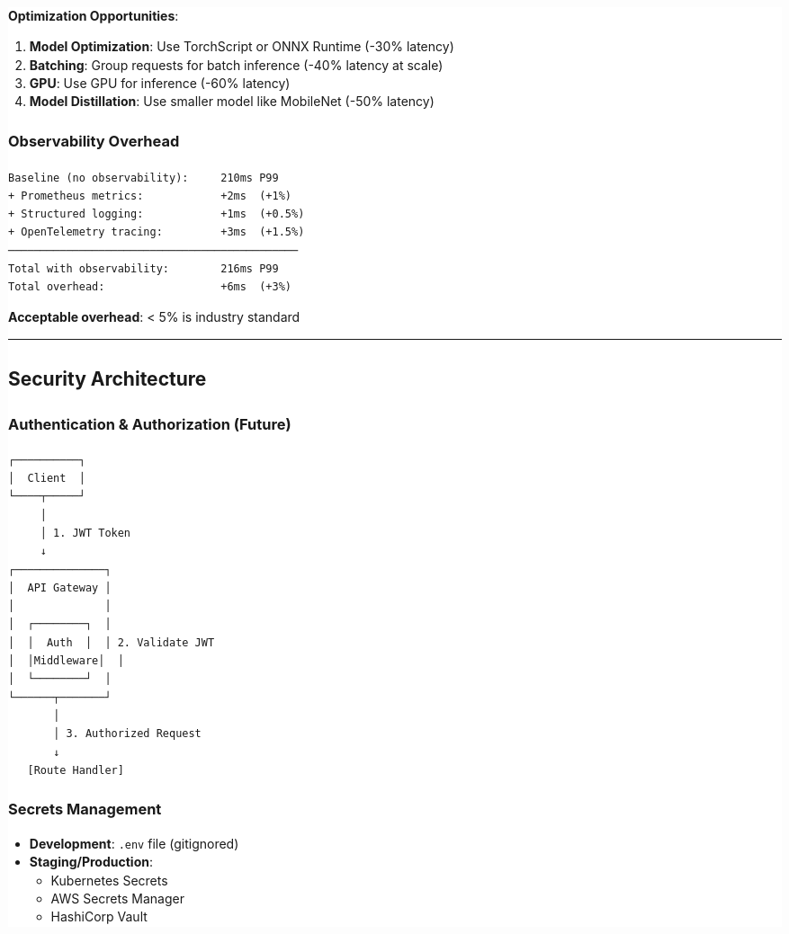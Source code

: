 **Optimization Opportunities**:
1. **Model Optimization**: Use TorchScript or ONNX Runtime (-30% latency)
2. **Batching**: Group requests for batch inference (-40% latency at scale)
3. **GPU**: Use GPU for inference (-60% latency)
4. **Model Distillation**: Use smaller model like MobileNet (-50% latency)

### Observability Overhead

```
Baseline (no observability):     210ms P99
+ Prometheus metrics:            +2ms  (+1%)
+ Structured logging:            +1ms  (+0.5%)
+ OpenTelemetry tracing:         +3ms  (+1.5%)
─────────────────────────────────────────────
Total with observability:        216ms P99
Total overhead:                  +6ms  (+3%)
```

**Acceptable overhead**: < 5% is industry standard

---

## Security Architecture

### Authentication & Authorization (Future)

```
┌──────────┐
│  Client  │
└────┬─────┘
     │
     │ 1. JWT Token
     ↓
┌──────────────┐
│  API Gateway │
│              │
│  ┌────────┐  │
│  │  Auth  │  │ 2. Validate JWT
│  │Middleware│  │
│  └────────┘  │
└──────┬───────┘
       │
       │ 3. Authorized Request
       ↓
   [Route Handler]
```

### Secrets Management

- **Development**: `.env` file (gitignored)
- **Staging/Production**:
  - Kubernetes Secrets
  - AWS Secrets Manager
  - HashiCorp Vault
